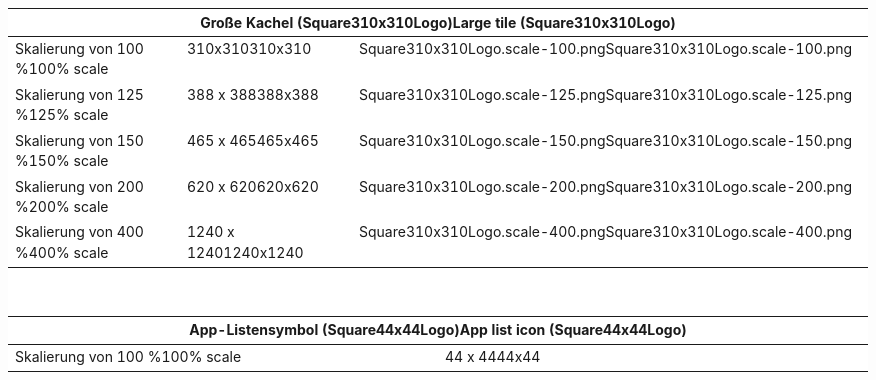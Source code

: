 <table>
<thead>
<tr><th colspan="3"><span data-ttu-id="120df-287">Große Kachel (Square310x310Logo)</span><span class="sxs-lookup"><span data-stu-id="120df-287">Large tile (Square310x310Logo)</span></span></th></tr>
</thead>
<tbody>
<tr>
    <td width="20%"><span data-ttu-id="120df-288">Skalierung von 100 %</span><span class="sxs-lookup"><span data-stu-id="120df-288">100% scale</span></span></td>
    <td width="20%"><span data-ttu-id="120df-289">310x310</span><span class="sxs-lookup"><span data-stu-id="120df-289">310x310</span></span></td>
    <td><span data-ttu-id="120df-290">Square310x310Logo.scale-100.png</span><span class="sxs-lookup"><span data-stu-id="120df-290">Square310x310Logo.scale-100.png</span></span></td>
</tr>
<tr>
    <td><span data-ttu-id="120df-291">Skalierung von 125 %</span><span class="sxs-lookup"><span data-stu-id="120df-291">125% scale</span></span></td>
    <td><span data-ttu-id="120df-292">388 x 388</span><span class="sxs-lookup"><span data-stu-id="120df-292">388x388</span></span></td>
    <td><span data-ttu-id="120df-293">Square310x310Logo.scale-125.png</span><span class="sxs-lookup"><span data-stu-id="120df-293">Square310x310Logo.scale-125.png</span></span></td>
</tr>
<tr>
    <td><span data-ttu-id="120df-294">Skalierung von 150 %</span><span class="sxs-lookup"><span data-stu-id="120df-294">150% scale</span></span></td>
    <td><span data-ttu-id="120df-295">465 x 465</span><span class="sxs-lookup"><span data-stu-id="120df-295">465x465</span></span></td>
    <td><span data-ttu-id="120df-296">Square310x310Logo.scale-150.png</span><span class="sxs-lookup"><span data-stu-id="120df-296">Square310x310Logo.scale-150.png</span></span></td>
</tr>
<tr>
    <td><span data-ttu-id="120df-297">Skalierung von 200 %</span><span class="sxs-lookup"><span data-stu-id="120df-297">200% scale</span></span></td>
    <td><span data-ttu-id="120df-298">620 x 620</span><span class="sxs-lookup"><span data-stu-id="120df-298">620x620</span></span></td>
    <td><span data-ttu-id="120df-299">Square310x310Logo.scale-200.png</span><span class="sxs-lookup"><span data-stu-id="120df-299">Square310x310Logo.scale-200.png</span></span></td>
</tr>
<tr>
    <td><span data-ttu-id="120df-300">Skalierung von 400 %</span><span class="sxs-lookup"><span data-stu-id="120df-300">400% scale</span></span></td>
    <td><span data-ttu-id="120df-301">1240 x 1240</span><span class="sxs-lookup"><span data-stu-id="120df-301">1240x1240</span></span></td>
    <td><span data-ttu-id="120df-302">Square310x310Logo.scale-400.png</span><span class="sxs-lookup"><span data-stu-id="120df-302">Square310x310Logo.scale-400.png</span></span></td>
</tr>
</tbody>
</table>

<br/>

<table>
<thead>
<tr><th colspan="3"><span data-ttu-id="120df-303">App-Listensymbol (Square44x44Logo)</span><span class="sxs-lookup"><span data-stu-id="120df-303">App list icon (Square44x44Logo)</span></span></th></tr>
</thead>
<tbody>
<tr>
    <td width="20%"><span data-ttu-id="120df-304">Skalierung von 100 %</span><span class="sxs-lookup"><span data-stu-id="120df-304">100% scale</span></span></td>
    <td width="20%"><span data-ttu-id="120df-305">44 x 44</span><span class="sxs-lookup"><span data-stu-id="120df-305">44x44</span></span></td>